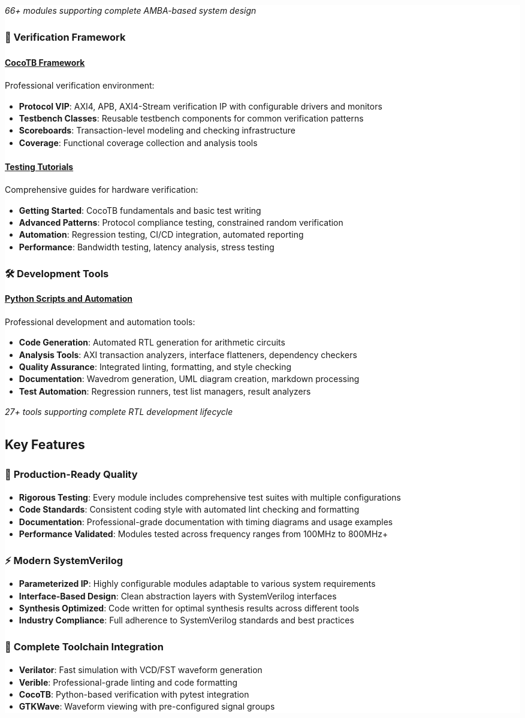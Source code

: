*66+ modules supporting complete AMBA-based system design*

### 🧪 Verification Framework

#### **[CocoTB Framework](CocoTBFramework/)**
Professional verification environment:
- **Protocol VIP**: AXI4, APB, AXI4-Stream verification IP with configurable drivers and monitors
- **Testbench Classes**: Reusable testbench components for common verification patterns
- **Scoreboards**: Transaction-level modeling and checking infrastructure
- **Coverage**: Functional coverage collection and analysis tools

#### **[Testing Tutorials](TestTutorial/index.md)**
Comprehensive guides for hardware verification:
- **Getting Started**: CocoTB fundamentals and basic test writing
- **Advanced Patterns**: Protocol compliance testing, constrained random verification
- **Automation**: Regression testing, CI/CD integration, automated reporting
- **Performance**: Bandwidth testing, latency analysis, stress testing

### 🛠️ Development Tools

#### **[Python Scripts and Automation](Scripts/index.md)**
Professional development and automation tools:
- **Code Generation**: Automated RTL generation for arithmetic circuits
- **Analysis Tools**: AXI transaction analyzers, interface flatteners, dependency checkers
- **Quality Assurance**: Integrated linting, formatting, and style checking
- **Documentation**: Wavedrom generation, UML diagram creation, markdown processing
- **Test Automation**: Regression runners, test list managers, result analyzers

*27+ tools supporting complete RTL development lifecycle*

## Key Features

### 🎯 **Production-Ready Quality**
- **Rigorous Testing**: Every module includes comprehensive test suites with multiple configurations
- **Code Standards**: Consistent coding style with automated lint checking and formatting
- **Documentation**: Professional-grade documentation with timing diagrams and usage examples
- **Performance Validated**: Modules tested across frequency ranges from 100MHz to 800MHz+

### ⚡ **Modern SystemVerilog**
- **Parameterized IP**: Highly configurable modules adaptable to various system requirements
- **Interface-Based Design**: Clean abstraction layers with SystemVerilog interfaces
- **Synthesis Optimized**: Code written for optimal synthesis results across different tools
- **Industry Compliance**: Full adherence to SystemVerilog standards and best practices

### 🔧 **Complete Toolchain Integration**
- **Verilator**: Fast simulation with VCD/FST waveform generation
- **Verible**: Professional-grade linting and code formatting
- **CocoTB**: Python-based verification with pytest integration
- **GTKWave**: Waveform viewing with pre-configured signal groups
